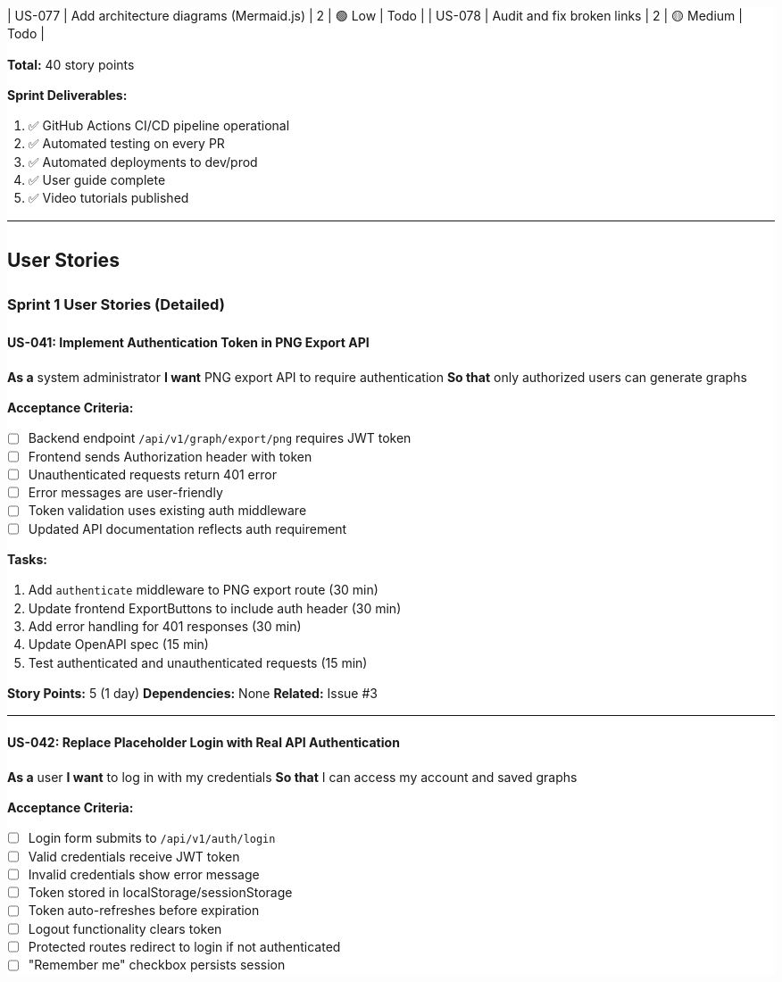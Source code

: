 | US-077 | Add architecture diagrams (Mermaid.js) | 2 | 🟢 Low | Todo |
| US-078 | Audit and fix broken links | 2 | 🟡 Medium | Todo |

**Total:** 40 story points

**Sprint Deliverables:**
1. ✅ GitHub Actions CI/CD pipeline operational
2. ✅ Automated testing on every PR
3. ✅ Automated deployments to dev/prod
4. ✅ User guide complete
5. ✅ Video tutorials published

---

## User Stories

### Sprint 1 User Stories (Detailed)

#### US-041: Implement Authentication Token in PNG Export API
**As a** system administrator
**I want** PNG export API to require authentication
**So that** only authorized users can generate graphs

**Acceptance Criteria:**
- [ ] Backend endpoint `/api/v1/graph/export/png` requires JWT token
- [ ] Frontend sends Authorization header with token
- [ ] Unauthenticated requests return 401 error
- [ ] Error messages are user-friendly
- [ ] Token validation uses existing auth middleware
- [ ] Updated API documentation reflects auth requirement

**Tasks:**
1. Add `authenticate` middleware to PNG export route (30 min)
2. Update frontend ExportButtons to include auth header (30 min)
3. Add error handling for 401 responses (30 min)
4. Update OpenAPI spec (15 min)
5. Test authenticated and unauthenticated requests (15 min)

**Story Points:** 5 (1 day)
**Dependencies:** None
**Related:** Issue #3

---

#### US-042: Replace Placeholder Login with Real API Authentication
**As a** user
**I want** to log in with my credentials
**So that** I can access my account and saved graphs

**Acceptance Criteria:**
- [ ] Login form submits to `/api/v1/auth/login`
- [ ] Valid credentials receive JWT token
- [ ] Invalid credentials show error message
- [ ] Token stored in localStorage/sessionStorage
- [ ] Token auto-refreshes before expiration
- [ ] Logout functionality clears token
- [ ] Protected routes redirect to login if not authenticated
- [ ] "Remember me" checkbox persists session
